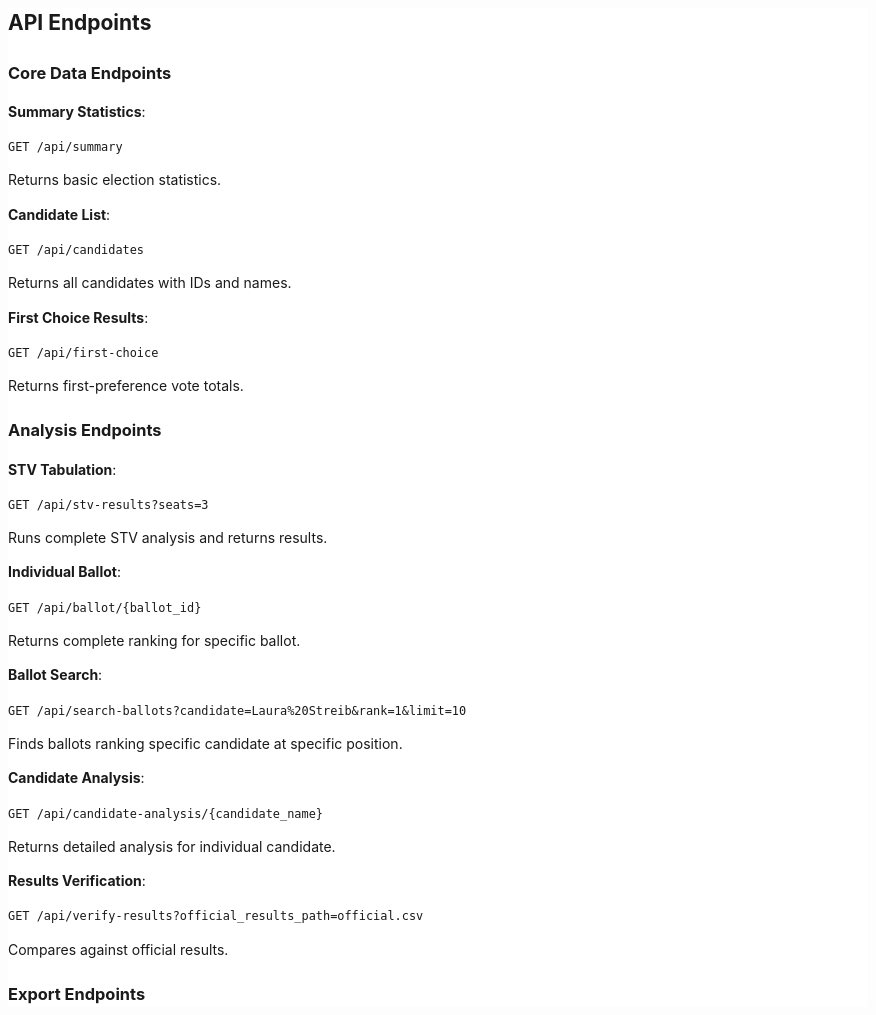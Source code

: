 ## API Endpoints

### Core Data Endpoints

**Summary Statistics**:
```
GET /api/summary
```
Returns basic election statistics.

**Candidate List**:
```
GET /api/candidates  
```
Returns all candidates with IDs and names.

**First Choice Results**:
```
GET /api/first-choice
```
Returns first-preference vote totals.

### Analysis Endpoints

**STV Tabulation**:
```
GET /api/stv-results?seats=3
```
Runs complete STV analysis and returns results.

**Individual Ballot**:
```
GET /api/ballot/{ballot_id}
```
Returns complete ranking for specific ballot.

**Ballot Search**:
```
GET /api/search-ballots?candidate=Laura%20Streib&rank=1&limit=10
```
Finds ballots ranking specific candidate at specific position.

**Candidate Analysis**:
```
GET /api/candidate-analysis/{candidate_name}
```
Returns detailed analysis for individual candidate.

**Results Verification**:
```
GET /api/verify-results?official_results_path=official.csv
```
Compares against official results.

### Export Endpoints
